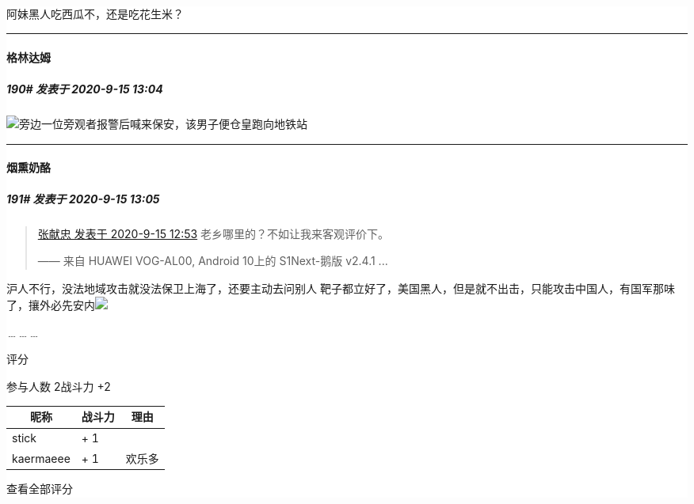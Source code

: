 


阿妹黑人吃西瓜不，还是吃花生米？







*****

####  格林达姆  
##### 190#       发表于 2020-9-15 13:04



<img src="https://static.saraba1st.com/image/smiley/face2017/067.png" referrerpolicy="no-referrer">旁边一位旁观者报警后喊来保安，该男子便仓皇跑向地铁站







*****

####  烟熏奶酪  
##### 191#       发表于 2020-9-15 13:05



<blockquote><a href="httphttps://bbs.saraba1st.com/2b/forum.php?mod=redirect&amp;goto=findpost&amp;pid=48741797&amp;ptid=1959911" target="_blank">张献忠 发表于 2020-9-15 12:53</a>
老乡哪里的？不如让我来客观评价下。

—— 来自 HUAWEI VOG-AL00, Android 10上的 S1Next-鹅版 v2.4.1 ...</blockquote>
沪人不行，没法地域攻击就没法保卫上海了，还要主动去问别人
靶子都立好了，美国黑人，但是就不出击，只能攻击中国人，有国军那味了，攘外必先安内<img src="https://static.saraba1st.com/image/smiley/face2017/057.png" referrerpolicy="no-referrer">



﹍﹍﹍

评分





 参与人数 2战斗力 +2

|昵称|战斗力|理由|
|----|---|---|
| stick| + 1||
| kaermaeee| + 1|欢乐多|



查看全部评分





